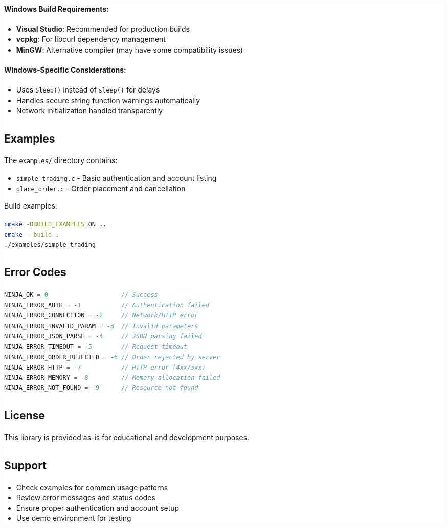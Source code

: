 #### Windows Build Requirements:
- **Visual Studio**: Recommended for production builds
- **vcpkg**: For libcurl dependency management
- **MinGW**: Alternative compiler (may have some compatibility issues)

#### Windows-Specific Considerations:
- Uses `Sleep()` instead of `sleep()` for delays
- Handles secure string function warnings automatically
- Network initialization handled transparently

## Examples

The `examples/` directory contains:
- `simple_trading.c` - Basic authentication and account listing
- `place_order.c` - Order placement and cancellation

Build examples:
```bash
cmake -DBUILD_EXAMPLES=ON ..
cmake --build .
./examples/simple_trading
```

## Error Codes

```c
NINJA_OK = 0                    // Success
NINJA_ERROR_AUTH = -1           // Authentication failed
NINJA_ERROR_CONNECTION = -2     // Network/HTTP error
NINJA_ERROR_INVALID_PARAM = -3  // Invalid parameters
NINJA_ERROR_JSON_PARSE = -4     // JSON parsing failed
NINJA_ERROR_TIMEOUT = -5        // Request timeout
NINJA_ERROR_ORDER_REJECTED = -6 // Order rejected by server
NINJA_ERROR_HTTP = -7           // HTTP error (4xx/5xx)
NINJA_ERROR_MEMORY = -8         // Memory allocation failed
NINJA_ERROR_NOT_FOUND = -9      // Resource not found
```

## License

This library is provided as-is for educational and development purposes.

## Support

- Check examples for common usage patterns
- Review error messages and status codes
- Ensure proper authentication and account setup
- Use demo environment for testing